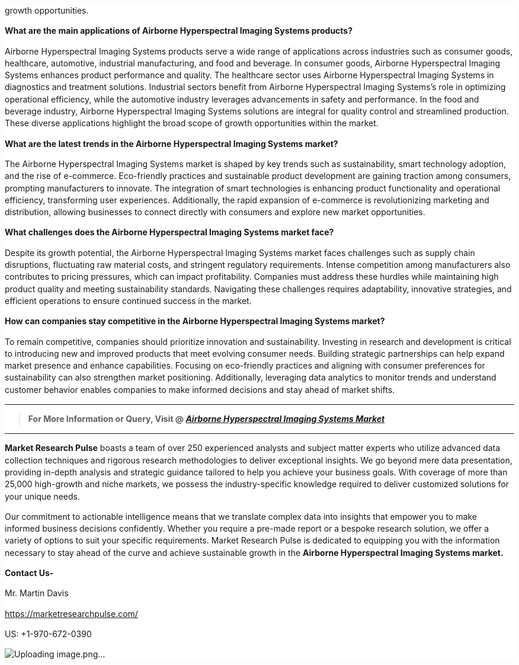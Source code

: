 growth opportunities.</p><p><strong>What are the main applications of Airborne Hyperspectral Imaging Systems products?</strong></p><p>Airborne Hyperspectral Imaging Systems products serve a wide range of applications across industries such as consumer goods, healthcare, automotive, industrial manufacturing, and food and beverage. In consumer goods, Airborne Hyperspectral Imaging Systems enhances product performance and quality. The healthcare sector uses Airborne Hyperspectral Imaging Systems in diagnostics and treatment solutions. Industrial sectors benefit from Airborne Hyperspectral Imaging Systems&rsquo;s role in optimizing operational efficiency, while the automotive industry leverages advancements in safety and performance. In the food and beverage industry, Airborne Hyperspectral Imaging Systems solutions are integral for quality control and streamlined production. These diverse applications highlight the broad scope of growth opportunities within the market.</p><p><strong>What are the latest trends in the Airborne Hyperspectral Imaging Systems market?</strong></p><p>The Airborne Hyperspectral Imaging Systems market is shaped by key trends such as sustainability, smart technology adoption, and the rise of e-commerce. Eco-friendly practices and sustainable product development are gaining traction among consumers, prompting manufacturers to innovate. The integration of smart technologies is enhancing product functionality and operational efficiency, transforming user experiences. Additionally, the rapid expansion of e-commerce is revolutionizing marketing and distribution, allowing businesses to connect directly with consumers and explore new market opportunities.</p><p><strong>What challenges does the Airborne Hyperspectral Imaging Systems market face?</strong></p><p>Despite its growth potential, the Airborne Hyperspectral Imaging Systems market faces challenges such as supply chain disruptions, fluctuating raw material costs, and stringent regulatory requirements. Intense competition among manufacturers also contributes to pricing pressures, which can impact profitability. Companies must address these hurdles while maintaining high product quality and meeting sustainability standards. Navigating these challenges requires adaptability, innovative strategies, and efficient operations to ensure continued success in the market.</p><p><strong>How can companies stay competitive in the Airborne Hyperspectral Imaging Systems market?</strong></p><p>To remain competitive, companies should prioritize innovation and sustainability. Investing in research and development is critical to introducing new and improved products that meet evolving consumer needs. Building strategic partnerships can help expand market presence and enhance capabilities. Focusing on eco-friendly practices and aligning with consumer preferences for sustainability can also strengthen market positioning. Additionally, leveraging data analytics to monitor trends and understand customer behavior enables companies to make informed decisions and stay ahead of market shifts.</p><hr /><blockquote><p><strong>For More Information or Query, Visit @&nbsp;<em><a href="https://marketresearchpulse.com/report/83047/airborne-hyperspectral-imaging-systems-market?utm_source=Linkedin&utm_medium=027">Airborne Hyperspectral Imaging Systems Market</a></em></strong></p></blockquote><hr /><p><strong>Market Research Pulse</strong> boasts a team of over 250 experienced analysts and subject matter experts who utilize advanced data collection techniques and rigorous research methodologies to deliver exceptional insights. We go beyond mere data presentation, providing in-depth analysis and strategic guidance tailored to help you achieve your business goals. With coverage of more than 25,000 high-growth and niche markets, we possess the industry-specific knowledge required to deliver customized solutions for your unique needs.</p><p>Our commitment to actionable intelligence means that we translate complex data into insights that empower you to make informed business decisions confidently. Whether you require a pre-made report or a bespoke research solution, we offer a variety of options to suit your specific requirements. Market Research Pulse is dedicated to equipping you with the information necessary to stay ahead of the curve and achieve sustainable growth in the <strong>Airborne Hyperspectral Imaging Systems market.</strong></p><p><strong>Contact Us-</strong></p><p>Mr. Martin Davis</p><p>https://marketresearchpulse.com/</p><p>US: +1-970-672-0390</p>
![Uploading image.png…]()

